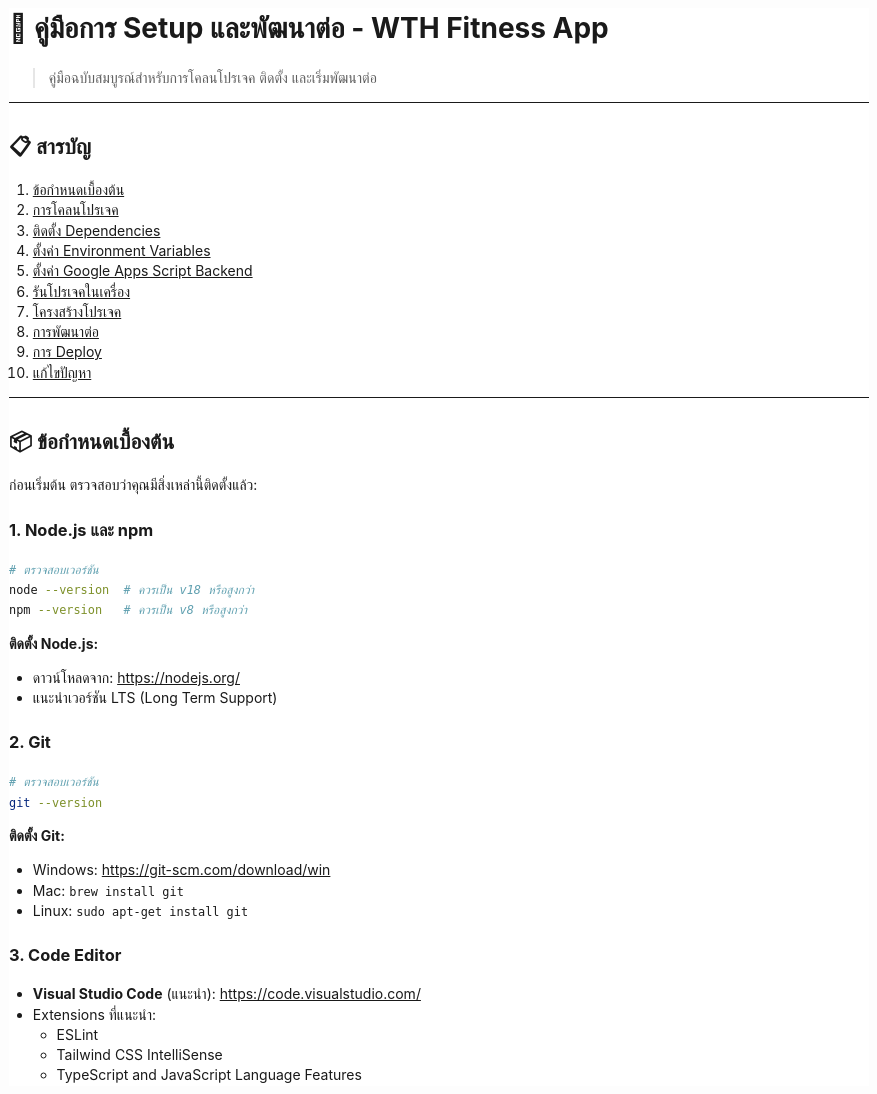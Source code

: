 # 🚀 คู่มือการ Setup และพัฒนาต่อ - WTH Fitness App

> คู่มือฉบับสมบูรณ์สำหรับการโคลนโปรเจค ติดตั้ง และเริ่มพัฒนาต่อ

---

## 📋 สารบัญ

1. [ข้อกำหนดเบื้องต้น](#ข้อกำหนดเบื้องต้น)
2. [การโคลนโปรเจค](#การโคลนโปรเจค)
3. [ติดตั้ง Dependencies](#ติดตั้ง-dependencies)
4. [ตั้งค่า Environment Variables](#ตั้งค่า-environment-variables)
5. [ตั้งค่า Google Apps Script Backend](#ตั้งค่า-google-apps-script-backend)
6. [รันโปรเจคในเครื่อง](#รันโปรเจคในเครื่อง)
7. [โครงสร้างโปรเจค](#โครงสร้างโปรเจค)
8. [การพัฒนาต่อ](#การพัฒนาต่อ)
9. [การ Deploy](#การ-deploy)
10. [แก้ไขปัญหา](#แก้ไขปัญหา)

---

## 📦 ข้อกำหนดเบื้องต้น

ก่อนเริ่มต้น ตรวจสอบว่าคุณมีสิ่งเหล่านี้ติดตั้งแล้ว:

### 1. Node.js และ npm
```bash
# ตรวจสอบเวอร์ชัน
node --version  # ควรเป็น v18 หรือสูงกว่า
npm --version   # ควรเป็น v8 หรือสูงกว่า
```

**ติดตั้ง Node.js:**
- ดาวน์โหลดจาก: https://nodejs.org/
- แนะนำเวอร์ชัน LTS (Long Term Support)

### 2. Git
```bash
# ตรวจสอบเวอร์ชัน
git --version
```

**ติดตั้ง Git:**
- Windows: https://git-scm.com/download/win
- Mac: `brew install git`
- Linux: `sudo apt-get install git`

### 3. Code Editor
- **Visual Studio Code** (แนะนำ): https://code.visualstudio.com/
- Extensions ที่แนะนำ:
  - ESLint
  - Tailwind CSS IntelliSense
  - TypeScript and JavaScript Language Features
